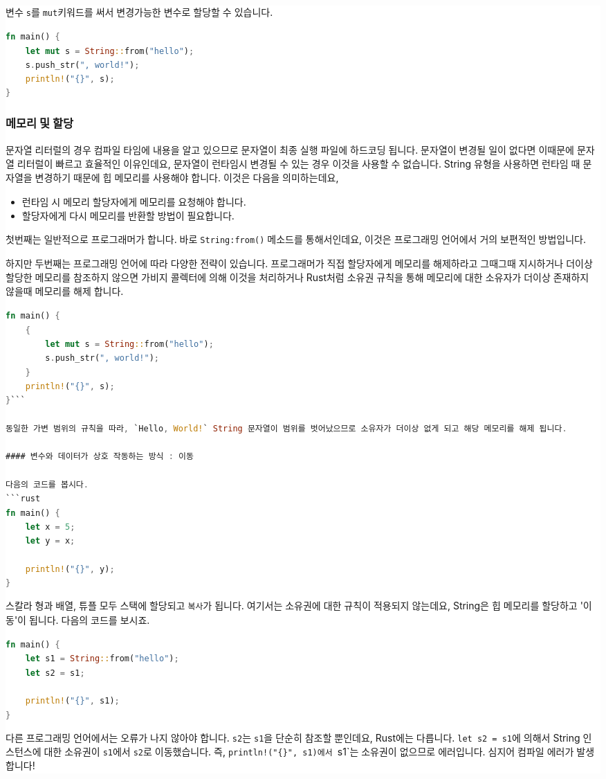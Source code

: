 변수 `s`를 `mut`키워드를 써서 변경가능한 변수로 할당할 수 있습니다.

```rust
fn main() {
    let mut s = String::from("hello");
    s.push_str(", world!");
    println!("{}", s);
}
```

### 메모리 및 할당
문자열 리터럴의 경우 컴파일 타임에 내용을 알고 있으므로 문자열이 최종 실행 파일에 하드코딩 됩니다. 문자열이 변경될 일이 없다면 이때문에 문자열 리터럴이 빠르고 효율적인 이유인데요, 문자열이 런타임시 변경될 수 있는 경우 이것을 사용할 수 없습니다.
String 유형을 사용하면 런타임 때 문자열을 변경하기 때문에 힙 메모리를 사용해야 합니다. 이것은 다음을 의미하는데요,

- 런타임 시 메모리 할당자에게 메모리를 요청해야 합니다.
- 할당자에게 다시 메모리를 반환할 방법이 필요합니다.

첫번째는 일반적으로 프로그래머가 합니다. 바로 `String:from()` 메소드를 통해서인데요, 이것은 프로그래밍 언어에서 거의 보편적인 방법입니다.

하지만 두번째는 프로그래밍 언어에 따라 다양한 전략이 있습니다. 프로그래머가 직접 할당자에게 메모리를 해제하라고 그때그때 지시하거나 더이상 할당한 메모리를 참조하지 않으면 가비지 콜렉터에 의해 이것을 처리하거나 Rust처럼 소유권 규칙을 통해 메모리에 대한 소유자가 더이상 존재하지 않을때 메모리를 해제 합니다.

```rust
fn main() {
    {
        let mut s = String::from("hello");
        s.push_str(", world!");
    }
    println!("{}", s);
}```

동일한 가변 범위의 규칙을 따라, `Hello, World!` String 문자열이 범위를 벗어났으므로 소유자가 더이상 없게 되고 해당 메모리를 해제 됩니다. 

#### 변수와 데이터가 상호 작동하는 방식 : 이동

다음의 코드를 봅시다.
```rust
fn main() {
    let x = 5;
    let y = x;

    println!("{}", y);
}
```
스칼라 형과 배열, 튜플 모두 스택에 할당되고 `복사`가 됩니다. 여기서는 소유권에 대한 규칙이 적용되지 않는데요, String은 힙 메모리를 할당하고 '이동'이 됩니다. 다음의 코드를 보시죠.

```rust
fn main() {
    let s1 = String::from("hello");
    let s2 = s1;

    println!("{}", s1);
}
```
다른 프로그래밍 언어에서는 오류가 나지 않아야 합니다. `s2`는 `s1`을 단순히 참조할 뿐인데요, Rust에는 다릅니다. `let s2 = s1`에 의해서 String 인스턴스에 대한 소유권이 `s1`에서 `s2`로 이동했습니다. 즉, `println!("{}", s1)에서 `s1`는 소유권이 없으므로 에러입니다. 심지어 컴파일 에러가 발생합니다!
